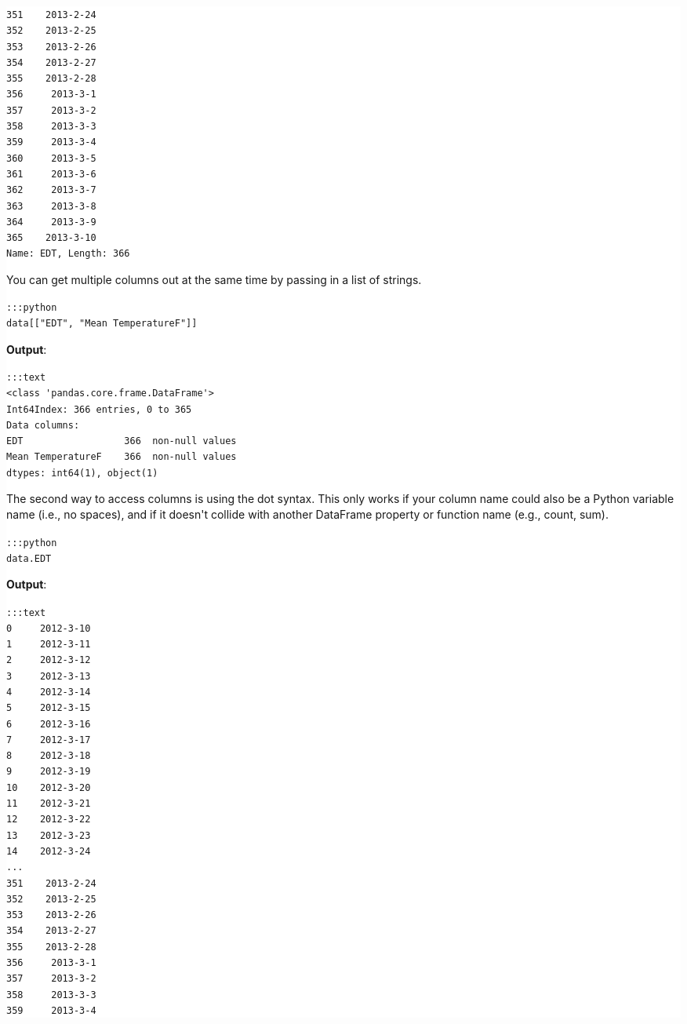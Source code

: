	351    2013-2-24
	352    2013-2-25
	353    2013-2-26
	354    2013-2-27
	355    2013-2-28
	356     2013-3-1
	357     2013-3-2
	358     2013-3-3
	359     2013-3-4
	360     2013-3-5
	361     2013-3-6
	362     2013-3-7
	363     2013-3-8
	364     2013-3-9
	365    2013-3-10
	Name: EDT, Length: 366

You can get multiple columns out at the same time by passing in a list of strings.

	:::python
	data[["EDT", "Mean TemperatureF"]]

**Output**:

	:::text
	<class 'pandas.core.frame.DataFrame'>
	Int64Index: 366 entries, 0 to 365
	Data columns:
	EDT                  366  non-null values
	Mean TemperatureF    366  non-null values
	dtypes: int64(1), object(1)

The second way to access columns is using the dot syntax. This only works if your column name could also be a Python variable name (i.e., no spaces), and if it doesn't collide with another DataFrame property or function name (e.g., count, sum).

	:::python
	data.EDT

**Output**:

	:::text
	0     2012-3-10
	1     2012-3-11
	2     2012-3-12
	3     2012-3-13
	4     2012-3-14
	5     2012-3-15
	6     2012-3-16
	7     2012-3-17
	8     2012-3-18
	9     2012-3-19
	10    2012-3-20
	11    2012-3-21
	12    2012-3-22
	13    2012-3-23
	14    2012-3-24
	...
	351    2013-2-24
	352    2013-2-25
	353    2013-2-26
	354    2013-2-27
	355    2013-2-28
	356     2013-3-1
	357     2013-3-2
	358     2013-3-3
	359     2013-3-4